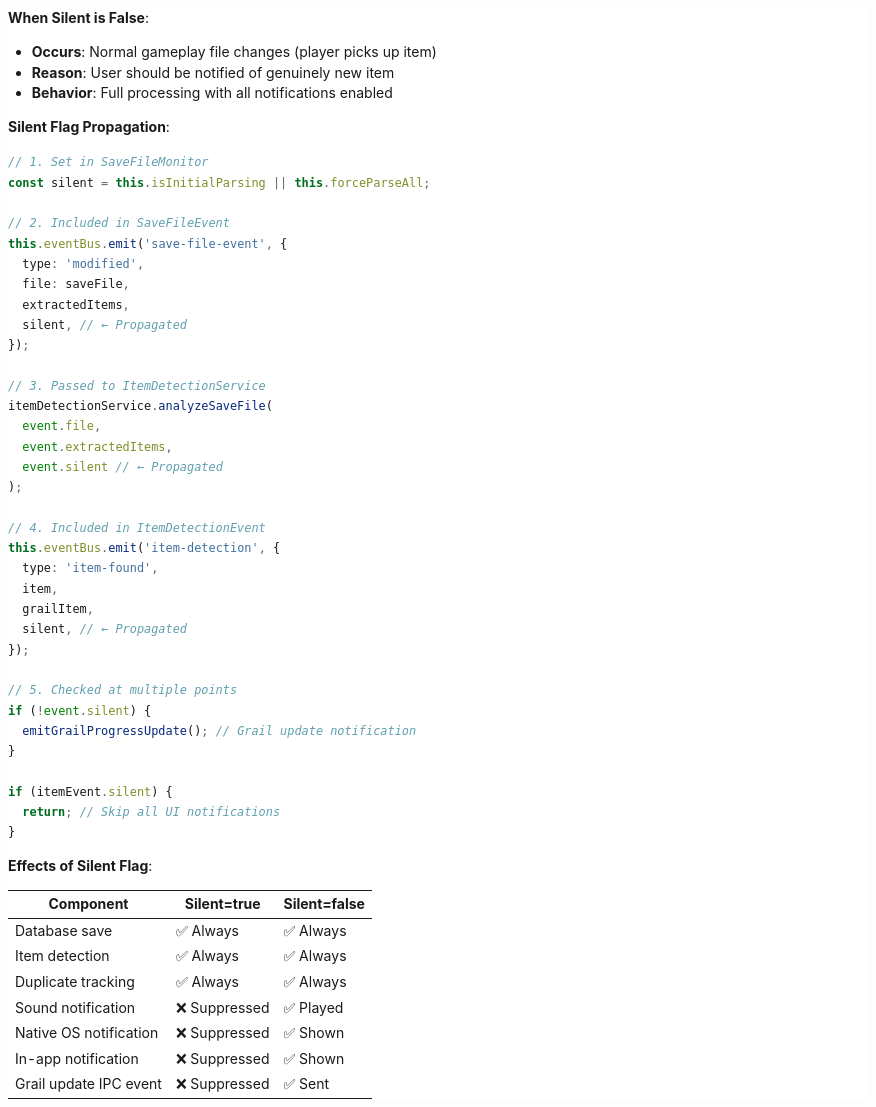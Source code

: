 **When Silent is False**:

- **Occurs**: Normal gameplay file changes (player picks up item)
- **Reason**: User should be notified of genuinely new item
- **Behavior**: Full processing with all notifications enabled

**Silent Flag Propagation**:

```typescript
// 1. Set in SaveFileMonitor
const silent = this.isInitialParsing || this.forceParseAll;

// 2. Included in SaveFileEvent
this.eventBus.emit('save-file-event', {
  type: 'modified',
  file: saveFile,
  extractedItems,
  silent, // ← Propagated
});

// 3. Passed to ItemDetectionService
itemDetectionService.analyzeSaveFile(
  event.file,
  event.extractedItems,
  event.silent // ← Propagated
);

// 4. Included in ItemDetectionEvent
this.eventBus.emit('item-detection', {
  type: 'item-found',
  item,
  grailItem,
  silent, // ← Propagated
});

// 5. Checked at multiple points
if (!event.silent) {
  emitGrailProgressUpdate(); // Grail update notification
}

if (itemEvent.silent) {
  return; // Skip all UI notifications
}
```

**Effects of Silent Flag**:

| Component | Silent=true | Silent=false |
|-----------|-------------|--------------|
| Database save | ✅ Always | ✅ Always |
| Item detection | ✅ Always | ✅ Always |
| Duplicate tracking | ✅ Always | ✅ Always |
| Sound notification | ❌ Suppressed | ✅ Played |
| Native OS notification | ❌ Suppressed | ✅ Shown |
| In-app notification | ❌ Suppressed | ✅ Shown |
| Grail update IPC event | ❌ Suppressed | ✅ Sent |
